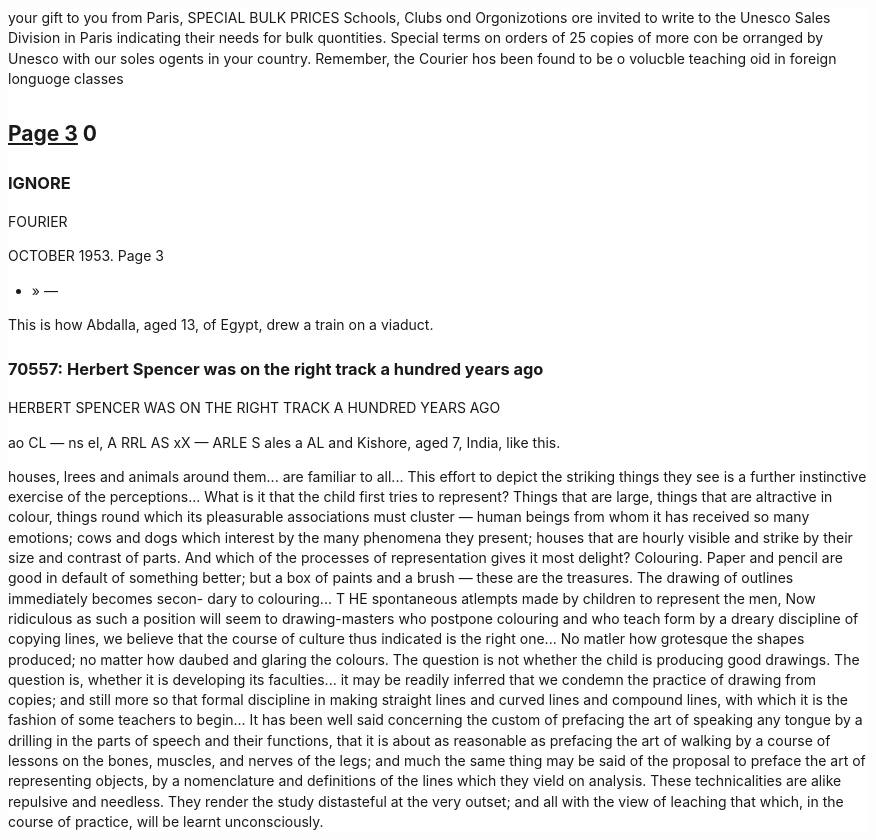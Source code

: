 your gift to you from Paris, 
SPECIAL BULK PRICES 
Schools, Clubs ond Orgonizotions ore invited to write to the Unesco Sales Division in 
Paris indicating their needs for bulk quontities. Special terms on orders of 25 copies of 
more con be orranged by Unesco with our soles ogents in your country. Remember, the 
Courier hos been found to be o volucble teaching oid in foreign longuoge classes 

## [Page 3](070568engo.pdf#page=3) 0

### IGNORE

FOURIER 
  
OCTOBER 1953. Page 3 
- » —    
  
    
This is how Abdalla, aged 13, of Egypt, drew a train on a viaduct. 


### 70557: Herbert Spencer was on the right track a hundred years ago

HERBERT SPENCER WAS ON THE RIGHT 
TRACK A HUNDRED YEARS AGO 
  
ao CL — ns el, A 
RRL AS xX 
— 
ARLE S ales a AL 
and Kishore, aged 7, India, like this. 
 
houses, lrees and animals around them... are familiar to all... 
This effort to depict the striking things they see is a further 
instinctive exercise of the perceptions... What is it that the 
child first tries to represent? Things that are large, things that are 
altractive in colour, things round which its pleasurable associations 
must cluster — human beings from whom it has received so many 
emotions; cows and dogs which interest by the many phenomena they 
present; houses that are hourly visible and strike by their size and 
contrast of parts. And which of the processes of representation gives 
it most delight? Colouring. Paper and pencil are good in default 
of something better; but a box of paints and a brush — these are 
the treasures. The drawing of outlines immediately becomes secon- 
dary to colouring... 
T HE spontaneous atlempts made by children to represent the men, 
Now ridiculous as such a position will seem to drawing-masters 
who postpone colouring and who teach form by a dreary discipline 
of copying lines, we believe that the course of culture thus indicated 
is the right one... No matler how grotesque the shapes produced; 
no matter how daubed and glaring the colours. The question is not 
whether the child is producing good drawings. The question is, 
whether it is developing its faculties... it may be readily inferred that 
we condemn the practice of drawing from copies; and still more so 
that formal discipline in making straight lines and curved lines and 
compound lines, with which it is the fashion of some teachers to begin... 
It has been well said concerning the custom of prefacing the art of 
speaking any tongue by a drilling in the parts of speech and their 
functions, that it is about as reasonable as prefacing the art of walking 
by a course of lessons on the bones, muscles, and nerves of the legs; 
and much the same thing may be said of the proposal to preface the 
art of representing objects, by a nomenclature and definitions of the 
lines which they vield on analysis. These technicalities are alike 
repulsive and needless. They render the study distasteful at the very 
outset; and all with the view of leaching that which, in the course of 
practice, will be learnt unconsciously. 